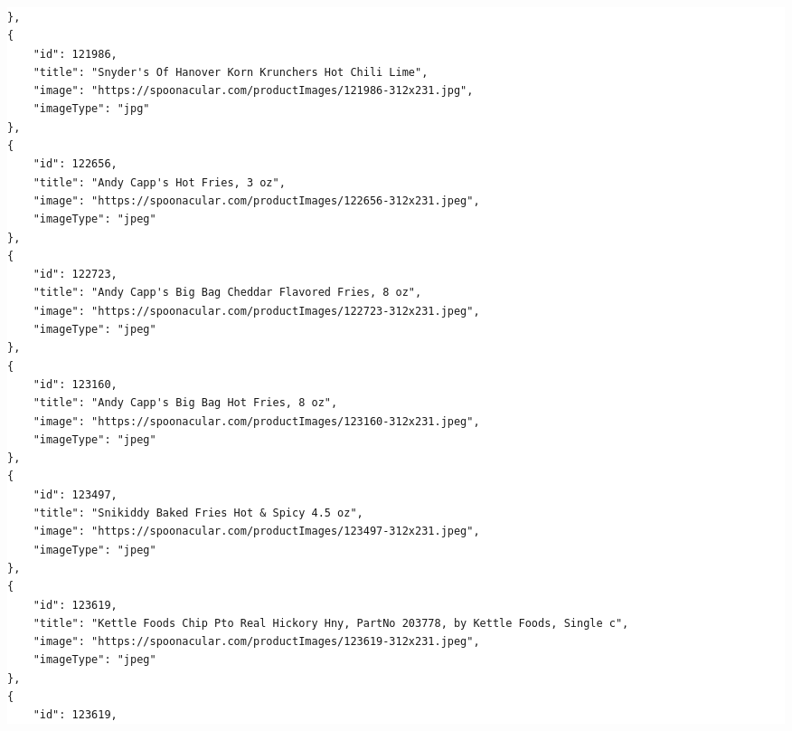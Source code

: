 	},
	{
		"id": 121986,
		"title": "Snyder's Of Hanover Korn Krunchers Hot Chili Lime",
		"image": "https://spoonacular.com/productImages/121986-312x231.jpg",
		"imageType": "jpg"
	},
	{
		"id": 122656,
		"title": "Andy Capp's Hot Fries, 3 oz",
		"image": "https://spoonacular.com/productImages/122656-312x231.jpeg",
		"imageType": "jpeg"
	},
	{
		"id": 122723,
		"title": "Andy Capp's Big Bag Cheddar Flavored Fries, 8 oz",
		"image": "https://spoonacular.com/productImages/122723-312x231.jpeg",
		"imageType": "jpeg"
	},
	{
		"id": 123160,
		"title": "Andy Capp's Big Bag Hot Fries, 8 oz",
		"image": "https://spoonacular.com/productImages/123160-312x231.jpeg",
		"imageType": "jpeg"
	},
	{
		"id": 123497,
		"title": "Snikiddy Baked Fries Hot & Spicy 4.5 oz",
		"image": "https://spoonacular.com/productImages/123497-312x231.jpeg",
		"imageType": "jpeg"
	},
	{
		"id": 123619,
		"title": "Kettle Foods Chip Pto Real Hickory Hny, PartNo 203778, by Kettle Foods, Single c",
		"image": "https://spoonacular.com/productImages/123619-312x231.jpeg",
		"imageType": "jpeg"
	},
	{
		"id": 123619,
